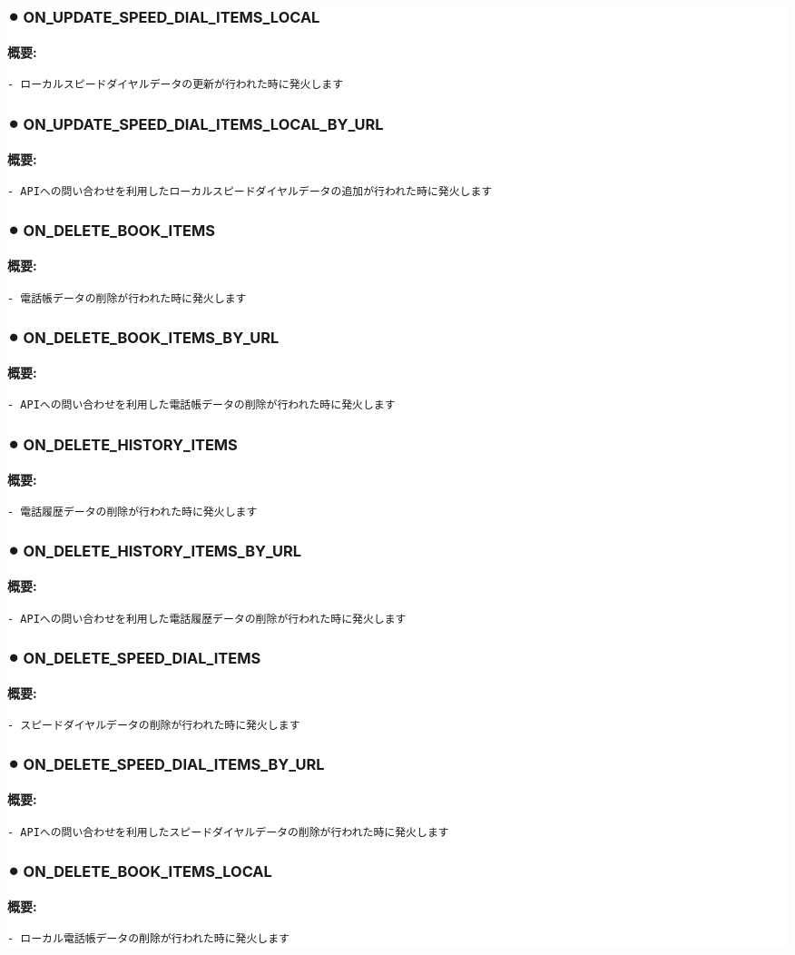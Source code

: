 ### ⚫︎ ON_UPDATE_SPEED_DIAL_ITEMS_LOCAL
**概要:**
```
- ローカルスピードダイヤルデータの更新が行われた時に発火します
```

### ⚫︎ ON_UPDATE_SPEED_DIAL_ITEMS_LOCAL_BY_URL
**概要:**
```
- APIへの問い合わせを利用したローカルスピードダイヤルデータの追加が行われた時に発火します
```

### ⚫︎ ON_DELETE_BOOK_ITEMS
**概要:**
```
- 電話帳データの削除が行われた時に発火します
```

### ⚫︎ ON_DELETE_BOOK_ITEMS_BY_URL
**概要:**
```
- APIへの問い合わせを利用した電話帳データの削除が行われた時に発火します
```

### ⚫︎ ON_DELETE_HISTORY_ITEMS
**概要:**
```
- 電話履歴データの削除が行われた時に発火します
```

### ⚫︎ ON_DELETE_HISTORY_ITEMS_BY_URL
**概要:**
```
- APIへの問い合わせを利用した電話履歴データの削除が行われた時に発火します
```

### ⚫︎ ON_DELETE_SPEED_DIAL_ITEMS
**概要:**
```
- スピードダイヤルデータの削除が行われた時に発火します
```

### ⚫︎ ON_DELETE_SPEED_DIAL_ITEMS_BY_URL
**概要:**
```
- APIへの問い合わせを利用したスピードダイヤルデータの削除が行われた時に発火します
```

### ⚫︎ ON_DELETE_BOOK_ITEMS_LOCAL
**概要:**
```
- ローカル電話帳データの削除が行われた時に発火します
```
